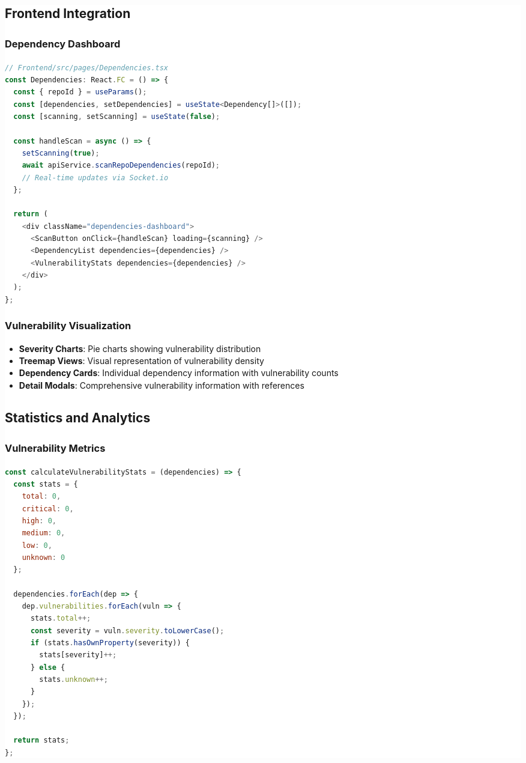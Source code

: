 ## Frontend Integration

### Dependency Dashboard
```typescript
// Frontend/src/pages/Dependencies.tsx
const Dependencies: React.FC = () => {
  const { repoId } = useParams();
  const [dependencies, setDependencies] = useState<Dependency[]>([]);
  const [scanning, setScanning] = useState(false);
  
  const handleScan = async () => {
    setScanning(true);
    await apiService.scanRepoDependencies(repoId);
    // Real-time updates via Socket.io
  };
  
  return (
    <div className="dependencies-dashboard">
      <ScanButton onClick={handleScan} loading={scanning} />
      <DependencyList dependencies={dependencies} />
      <VulnerabilityStats dependencies={dependencies} />
    </div>
  );
};
```

### Vulnerability Visualization
- **Severity Charts**: Pie charts showing vulnerability distribution
- **Treemap Views**: Visual representation of vulnerability density
- **Dependency Cards**: Individual dependency information with vulnerability counts
- **Detail Modals**: Comprehensive vulnerability information with references

## Statistics and Analytics

### Vulnerability Metrics
```javascript
const calculateVulnerabilityStats = (dependencies) => {
  const stats = {
    total: 0,
    critical: 0,
    high: 0,
    medium: 0,
    low: 0,
    unknown: 0
  };
  
  dependencies.forEach(dep => {
    dep.vulnerabilities.forEach(vuln => {
      stats.total++;
      const severity = vuln.severity.toLowerCase();
      if (stats.hasOwnProperty(severity)) {
        stats[severity]++;
      } else {
        stats.unknown++;
      }
    });
  });
  
  return stats;
};
```
